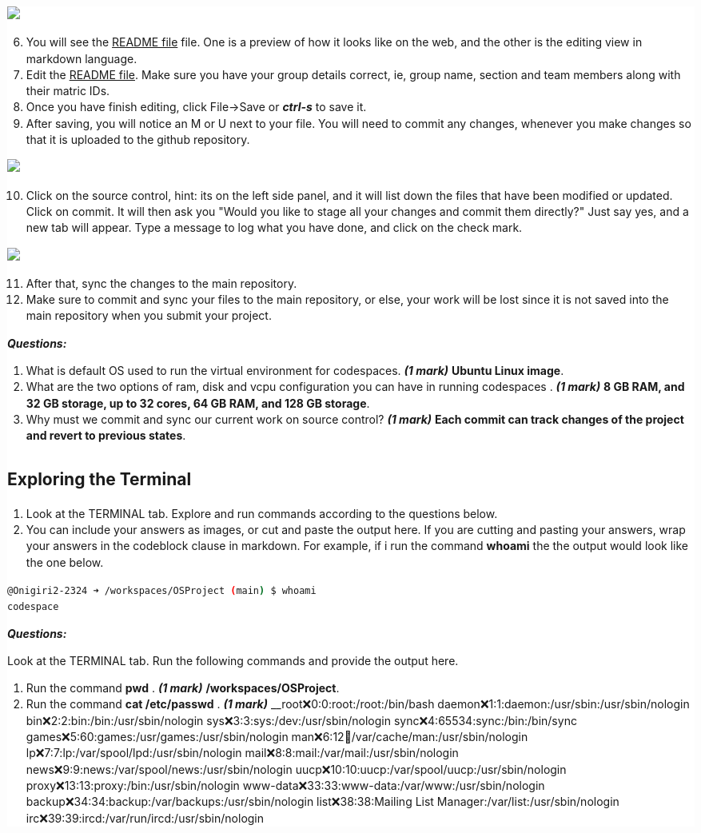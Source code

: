  <img src="./images/UIwebvscode.png" width="70%">

6. You will see the [README file](./README.md) file. One is a preview of how it looks like on the web, and the other is the editing view in markdown language. 
7. Edit the [README file](./README.md). Make sure you have your group details correct, ie, group name, section and team members along with their matric IDs. 
8. Once you have finish editing, click File->Save or ***ctrl-s*** to save it. 
9. After saving, you will notice an M or U next to your file. You will need to commit any changes, whenever you make changes so that it is uploaded to the github repository. 

 <img src="./images/SourceControlUI.png" width="70%">

10. Click on the source control, hint: its on the left side panel, and it will list down the files that have been modified or updated. Click on commit. It will then ask you "Would you like to stage all your changes and commit them directly?" Just say yes, and a new tab will appear. Type a message to log what you have done, and click on the check mark. 

 <img src="./images/CommittingUI.png" width="70%">

11. After that, sync the changes to the main repository. 
12. Make sure to commit and sync your files to the main repository, or else, your work will be lost since it is not saved into the main repository when you submit your project.

***Questions:***

1. What is default OS used to run the virtual environment for codespaces. ***(1 mark)*** __Ubuntu Linux image__.
2. What are the two options of ram, disk and vcpu configuration you can have in running codespaces . ***(1 mark)*** __8 GB RAM, and 32 GB storage, up to 32 cores, 64 GB RAM, and 128 GB storage__.
3. Why must we commit and sync our current work on source control? ***(1 mark)*** __Each commit can track changes of the project and revert to previous states__.

## Exploring the Terminal

1. Look at the TERMINAL tab. Explore and run commands according to the questions below. 
2. You can include your answers as images, or cut and paste the output here. If you are cutting and pasting your answers, wrap your answers in the codeblock clause in markdown. For example, if i run the command **whoami** the the output would look like the one below.
```bash
@Onigiri2-2324 ➜ /workspaces/OSProject (main) $ whoami 
codespace
```



***Questions:***

Look at the TERMINAL tab. Run the following commands and provide the output here. 

1. Run the command **pwd** . ***(1 mark)*** __/workspaces/OSProject__.
2. Run the command **cat /etc/passwd** . ***(1 mark)***
__root:x:0:0:root:/root:/bin/bash
daemon:x:1:1:daemon:/usr/sbin:/usr/sbin/nologin
bin:x:2:2:bin:/bin:/usr/sbin/nologin
sys:x:3:3:sys:/dev:/usr/sbin/nologin
sync:x:4:65534:sync:/bin:/bin/sync
games:x:5:60:games:/usr/games:/usr/sbin/nologin
man:x:6:12:man:/var/cache/man:/usr/sbin/nologin
lp:x:7:7:lp:/var/spool/lpd:/usr/sbin/nologin
mail:x:8:8:mail:/var/mail:/usr/sbin/nologin
news:x:9:9:news:/var/spool/news:/usr/sbin/nologin
uucp:x:10:10:uucp:/var/spool/uucp:/usr/sbin/nologin
proxy:x:13:13:proxy:/bin:/usr/sbin/nologin
www-data:x:33:33:www-data:/var/www:/usr/sbin/nologin
backup:x:34:34:backup:/var/backups:/usr/sbin/nologin
list:x:38:38:Mailing List Manager:/var/list:/usr/sbin/nologin
irc:x:39:39:ircd:/var/run/ircd:/usr/sbin/nologin